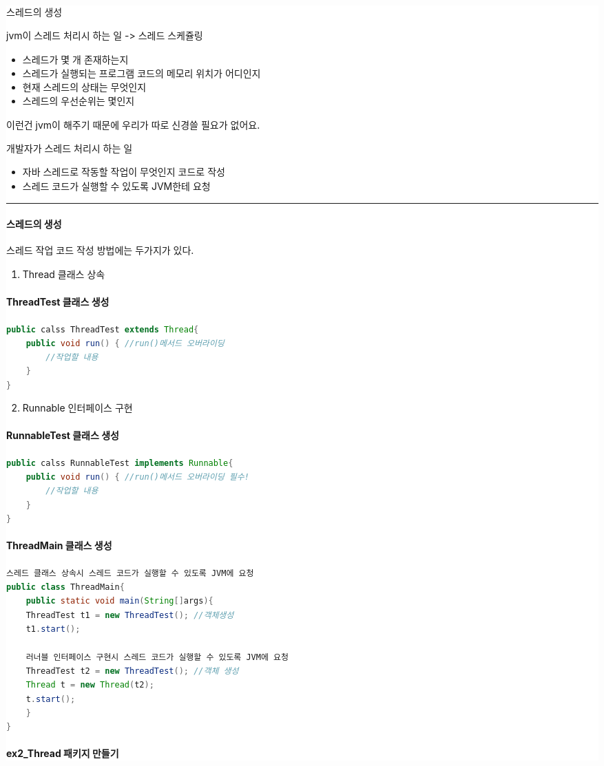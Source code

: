 스레드의 생성<br>

jvm이 스레드 처리시 하는 일 -> 스레드 스케쥴링<br>
- 스레드가 몇 개 존재하는지
- 스레드가 실행되는 프로그램 코드의 메모리 위치가 어디인지
- 현재 스레드의 상태는 무엇인지
- 스레드의 우선순위는 몇인지

이런건 jvm이 해주기 때문에 우리가 따로 신경쓸 필요가 없어요.

개발자가 스레드 처리시 하는 일
- 자바 스레드로 작동할 작업이 무엇인지 코드로 작성
- 스레드 코드가 실행할 수 있도록 JVM한테 요청

<hr>

#### 스레드의 생성

스레드 작업 코드 작성 방법에는 두가지가 있다.

1) Thread 클래스 상속<br>

#### ThreadTest 클래스 생성

```java
public calss ThreadTest extends Thread{
	public void run() { //run()메서드 오버라이딩
		//작업할 내용
	}
}
```

2) Runnable 인터페이스 구현<br>

#### RunnableTest 클래스 생성
```java
public calss RunnableTest implements Runnable{
	public void run() { //run()메서드 오버라이딩 필수!
		//작업할 내용
	}
}
```
#### ThreadMain 클래스 생성
```java
스레드 클래스 상속시 스레드 코드가 실행할 수 있도록 JVM에 요청
public class ThreadMain{
    public static void main(String[]args){
	ThreadTest t1 = new ThreadTest(); //객체생성
	t1.start();

	러너블 인터페이스 구현시 스레드 코드가 실행할 수 있도록 JVM에 요청
	ThreadTest t2 = new ThreadTest(); //객체 생성
	Thread t = new Thread(t2);
	t.start();
    }
}
```
#### ex2_Thread 패키지 만들기
